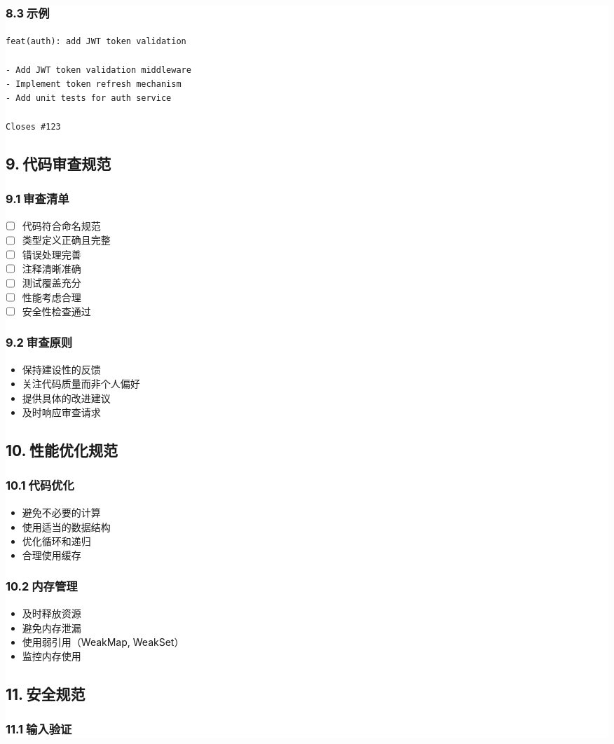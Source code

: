 ### 8.3 示例

```
feat(auth): add JWT token validation

- Add JWT token validation middleware
- Implement token refresh mechanism
- Add unit tests for auth service

Closes #123
```

## 9. 代码审查规范

### 9.1 审查清单

- [ ] 代码符合命名规范
- [ ] 类型定义正确且完整
- [ ] 错误处理完善
- [ ] 注释清晰准确
- [ ] 测试覆盖充分
- [ ] 性能考虑合理
- [ ] 安全性检查通过

### 9.2 审查原则

- 保持建设性的反馈
- 关注代码质量而非个人偏好
- 提供具体的改进建议
- 及时响应审查请求

## 10. 性能优化规范

### 10.1 代码优化

- 避免不必要的计算
- 使用适当的数据结构
- 优化循环和递归
- 合理使用缓存

### 10.2 内存管理

- 及时释放资源
- 避免内存泄漏
- 使用弱引用（WeakMap, WeakSet）
- 监控内存使用

## 11. 安全规范

### 11.1 输入验证
